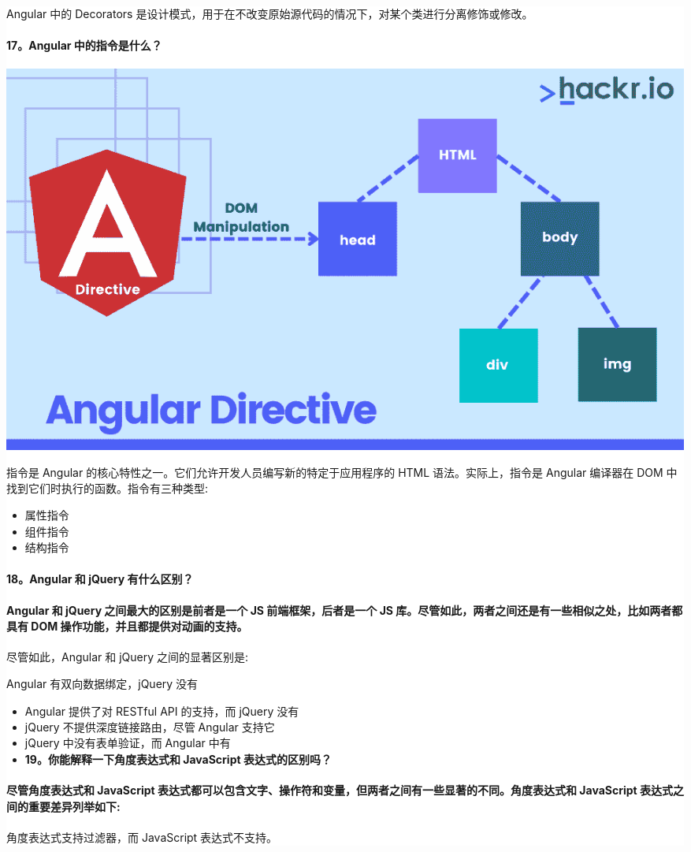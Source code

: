 Angular 中的 Decorators 是设计模式，用于在不改变原始源代码的情况下，对某个类进行分离修饰或修改。

#### **17。Angular 中的指令是什么？**

**![](img/52d4deec746e867bfdfa8faea427a770.png)**

指令是 Angular 的核心特性之一。它们允许开发人员编写新的特定于应用程序的 HTML 语法。实际上，指令是 Angular 编译器在 DOM 中找到它们时执行的函数。指令有三种类型:

*   属性指令
*   组件指令
*   结构指令

#### 18。Angular 和 jQuery 有什么区别？

#### Angular 和 jQuery 之间最大的区别是前者是一个 JS 前端框架，后者是一个 JS 库。尽管如此，两者之间还是有一些相似之处，比如两者都具有 DOM 操作功能，并且都提供对动画的支持。

尽管如此，Angular 和 jQuery 之间的显著区别是:

Angular 有双向数据绑定，jQuery 没有

*   Angular 提供了对 RESTful API 的支持，而 jQuery 没有
*   jQuery 不提供深度链接路由，尽管 Angular 支持它
*   jQuery 中没有表单验证，而 Angular 中有
*   **19。你能解释一下角度表达式和 JavaScript 表达式的区别吗？**

#### 尽管角度表达式和 JavaScript 表达式都可以包含文字、操作符和变量，但两者之间有一些显著的不同。角度表达式和 JavaScript 表达式之间的重要差异列举如下:

角度表达式支持过滤器，而 JavaScript 表达式不支持。
